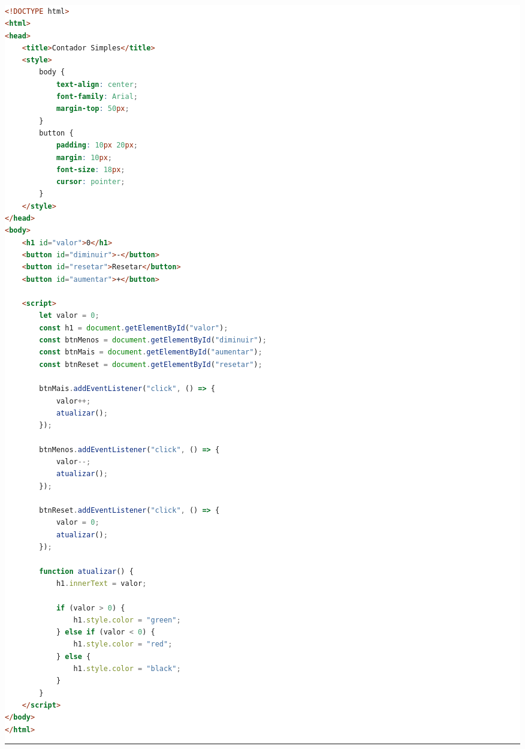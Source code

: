 ```html
<!DOCTYPE html>
<html>
<head>
    <title>Contador Simples</title>
    <style>
        body {
            text-align: center;
            font-family: Arial;
            margin-top: 50px;
        }
        button {
            padding: 10px 20px;
            margin: 10px;
            font-size: 18px;
            cursor: pointer;
        }
    </style>
</head>
<body>
    <h1 id="valor">0</h1>
    <button id="diminuir">-</button>
    <button id="resetar">Resetar</button>
    <button id="aumentar">+</button>
    
    <script>
        let valor = 0;
        const h1 = document.getElementById("valor");
        const btnMenos = document.getElementById("diminuir");
        const btnMais = document.getElementById("aumentar");
        const btnReset = document.getElementById("resetar");
        
        btnMais.addEventListener("click", () => {
            valor++;
            atualizar();
        });
        
        btnMenos.addEventListener("click", () => {
            valor--;
            atualizar();
        });
        
        btnReset.addEventListener("click", () => {
            valor = 0;
            atualizar();
        });
        
        function atualizar() {
            h1.innerText = valor;
            
            if (valor > 0) {
                h1.style.color = "green";
            } else if (valor < 0) {
                h1.style.color = "red";
            } else {
                h1.style.color = "black";
            }
        }
    </script>
</body>
</html>
```

---
